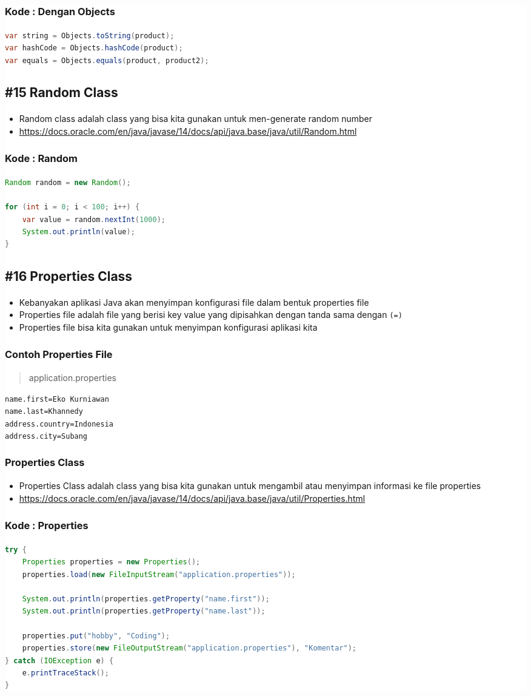 ### Kode : Dengan Objects

```java
var string = Objects.toString(product);
var hashCode = Objects.hashCode(product);
var equals = Objects.equals(product, product2);
```

## #15 Random Class

- Random class adalah class yang bisa kita gunakan untuk men-generate random number
- <https://docs.oracle.com/en/java/javase/14/docs/api/java.base/java/util/Random.html>

### Kode : Random

```java
Random random = new Random();

for (int i = 0; i < 100; i++) {
	var value = random.nextInt(1000);
	System.out.println(value);
}
```

## #16 Properties Class

- Kebanyakan aplikasi Java akan menyimpan konfigurasi file dalam bentuk properties file
- Properties file adalah file yang berisi key value yang dipisahkan dengan tanda sama dengan `(=)`
- Properties file bisa kita gunakan untuk menyimpan konfigurasi aplikasi kita

### Contoh Properties File

> application.properties

```text
name.first=Eko Kurniawan
name.last=Khannedy
address.country=Indonesia
address.city=Subang
```

### Properties Class

- Properties Class adalah class yang bisa kita gunakan untuk mengambil atau menyimpan informasi ke file properties
- <https://docs.oracle.com/en/java/javase/14/docs/api/java.base/java/util/Properties.html>

### Kode : Properties

```java
try {
	Properties properties = new Properties();
	properties.load(new FileInputStream("application.properties"));

	System.out.println(properties.getProperty("name.first"));
	System.out.println(properties.getProperty("name.last"));

	properties.put("hobby", "Coding");
	properties.store(new FileOutputStream("application.properties"), "Komentar");
} catch (IOException e) {
	e.printTraceStack();
}
```
